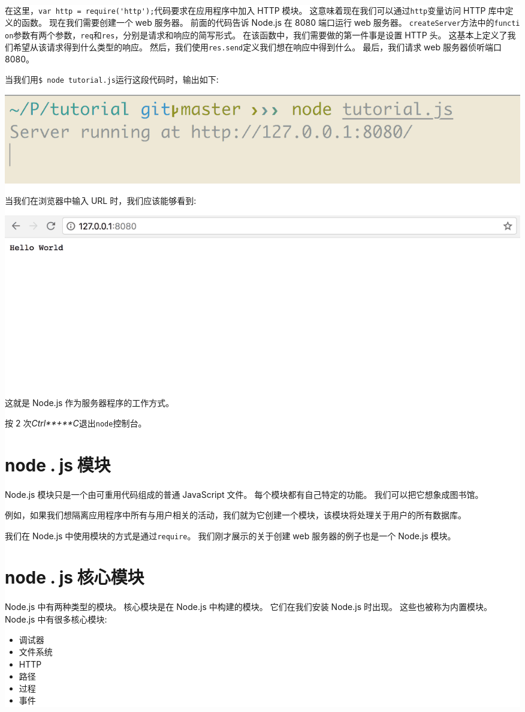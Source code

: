 在这里，`var http = require('http');`代码要求在应用程序中加入 HTTP 模块。 这意味着现在我们可以通过`http`变量访问 HTTP 库中定义的函数。 现在我们需要创建一个 web 服务器。 前面的代码告诉 Node.js 在 8080 端口运行 web 服务器。 `createServer`方法中的`function`参数有两个参数，`req`和`res`，分别是请求和响应的简写形式。 在该函数中，我们需要做的第一件事是设置 HTTP 头。 这基本上定义了我们希望从该请求得到什么类型的响应。 然后，我们使用`res.send`定义我们想在响应中得到什么。 最后，我们请求 web 服务器侦听端口 8080。

当我们用`$ node tutorial.js`运行这段代码时，输出如下:

![](img/154a4a5f-59e2-4837-b2c7-7962c1eb24ed.png)

当我们在浏览器中输入 URL 时，我们应该能够看到:

![](img/d553340f-ee2f-4961-af8b-28c4b6269826.png)

这就是 Node.js 作为服务器程序的工作方式。

按 2 次*Ctrl**+**C*退出`node`控制台。

# node . js 模块

Node.js 模块只是一个由可重用代码组成的普通 JavaScript 文件。 每个模块都有自己特定的功能。 我们可以把它想象成图书馆。

例如，如果我们想隔离应用程序中所有与用户相关的活动，我们就为它创建一个模块，该模块将处理关于用户的所有数据库。

我们在 Node.js 中使用模块的方式是通过`require`。 我们刚才展示的关于创建 web 服务器的例子也是一个 Node.js 模块。

# node . js 核心模块

Node.js 中有两种类型的模块。 核心模块是在 Node.js 中构建的模块。 它们在我们安装 Node.js 时出现。 这些也被称为内置模块。 Node.js 中有很多核心模块:

*   调试器
*   文件系统
*   HTTP
*   路径
*   过程
*   事件
